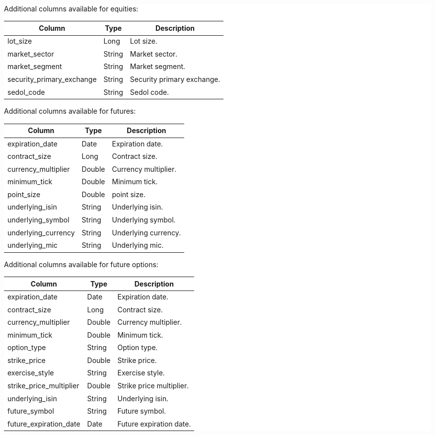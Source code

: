 
Additional columns available for equities:

| Column                    | Type   | Description                                                  |
|---------------------------|--------|--------------------------------------------------------------|
| lot_size                  | Long   | Lot size.                                                    |
| market_sector             | String | Market sector.                                               |
| market_segment            | String | Market segment.                                              |
| security_primary_exchange | String | Security primary exchange.                                   |
| sedol_code                | String | Sedol code.                                                  |

Additional columns available for futures:

| Column                               | Type   | Description                                       |
|--------------------------------------|--------|---------------------------------------------------|
| expiration_date                      | Date   | Expiration date.                                  |   
| contract_size                        | Long   | Contract size.                                    |
| currency_multiplier                  | Double | Currency multiplier.                              |
| minimum_tick                         | Double | Minimum tick.                                     |
| point_size                           | Double | point size.                                       |
| underlying_isin                      | String | Underlying isin.                                  |
| underlying_symbol                    | String | Underlying symbol.                                |
| underlying_currency                  | String | Underlying currency.                              |
| underlying_mic                       | String | Underlying mic.                                   |

Additional columns available for future options:

| Column                               | Type   | Description                                       |
|--------------------------------------|--------|---------------------------------------------------|
| expiration_date                      | Date   | Expiration date.                                  |   
| contract_size                        | Long   | Contract size.                                    |
| currency_multiplier                  | Double | Currency multiplier.                              |
| minimum_tick                         | Double | Minimum tick.                                     |
| option_type                          | String | Option type.                                      |
| strike_price                         | Double | Strike price.                                     |
| exercise_style                       | String | Exercise style.                                   |
| strike_price_multiplier              | Double | Strike price multiplier.                          |
| underlying_isin                      | String | Underlying isin.                                  |
| future_symbol                        | String | Future symbol.                                    |
| future_expiration_date               | Date   | Future expiration date.                           |

